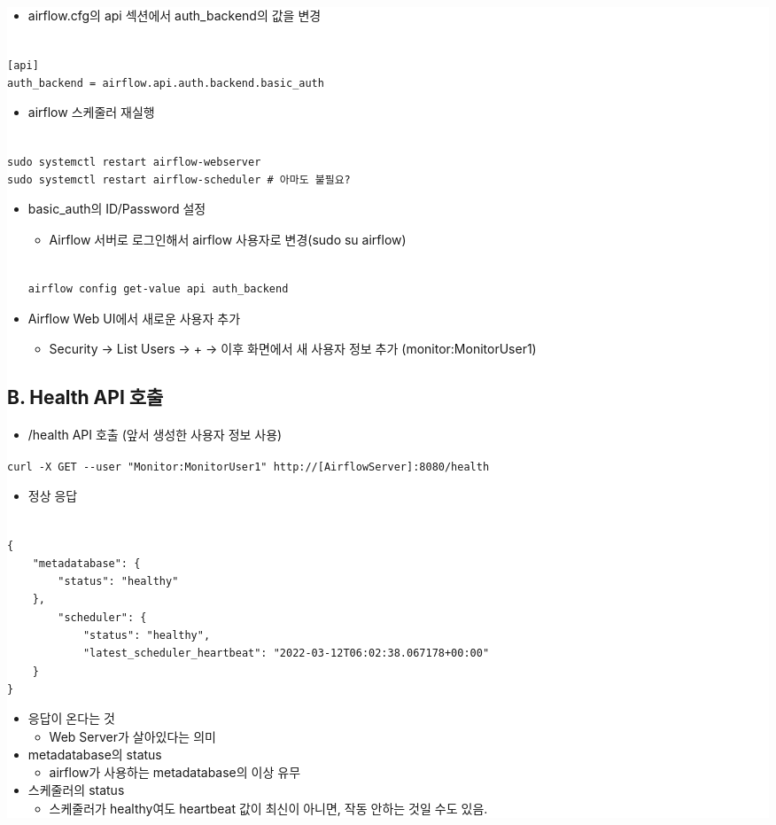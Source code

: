 - airflow.cfg의 api 섹션에서 auth_backend의 값을 변경

```

[api]
auth_backend = airflow.api.auth.backend.basic_auth

```

- airflow 스케줄러 재실행

```
   
sudo systemctl restart airflow-webserver
sudo systemctl restart airflow-scheduler # 아마도 불필요?

```

- basic_auth의 ID/Password 설정
	- Airflow 서버로 로그인해서 airflow 사용자로 변경(sudo su airflow)
	```
	
	airflow config get-value api auth_backend
	
	```

- Airflow Web UI에서 새로운 사용자 추가
	- Security -> List Users -> + -> 이후 화면에서 새 사용자 정보 추가 (monitor:MonitorUser1)

## B. Health API 호출

- /health API 호출 (앞서 생성한 사용자 정보 사용)

```
curl -X GET --user "Monitor:MonitorUser1" http://[AirflowServer]:8080/health
```

- 정상 응답

```

{
	"metadatabase": {
		"status": "healthy"
	},
		"scheduler": {
			"status": "healthy",
			"latest_scheduler_heartbeat": "2022-03-12T06:02:38.067178+00:00"
	}
}

```

- 응답이 온다는 것
	- Web Server가 살아있다는 의미
- metadatabase의 status
	- airflow가 사용하는 metadatabase의 이상 유무
- 스케줄러의 status
	- 스케줄러가 healthy여도 heartbeat 값이 최신이 아니면, 작동 안하는 것일 수도 있음.
